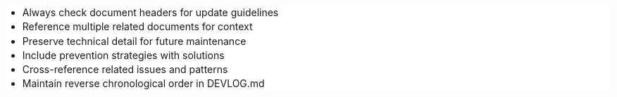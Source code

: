 - Always check document headers for update guidelines
- Reference multiple related documents for context
- Preserve technical detail for future maintenance
- Include prevention strategies with solutions
- Cross-reference related issues and patterns
- Maintain reverse chronological order in DEVLOG.md
